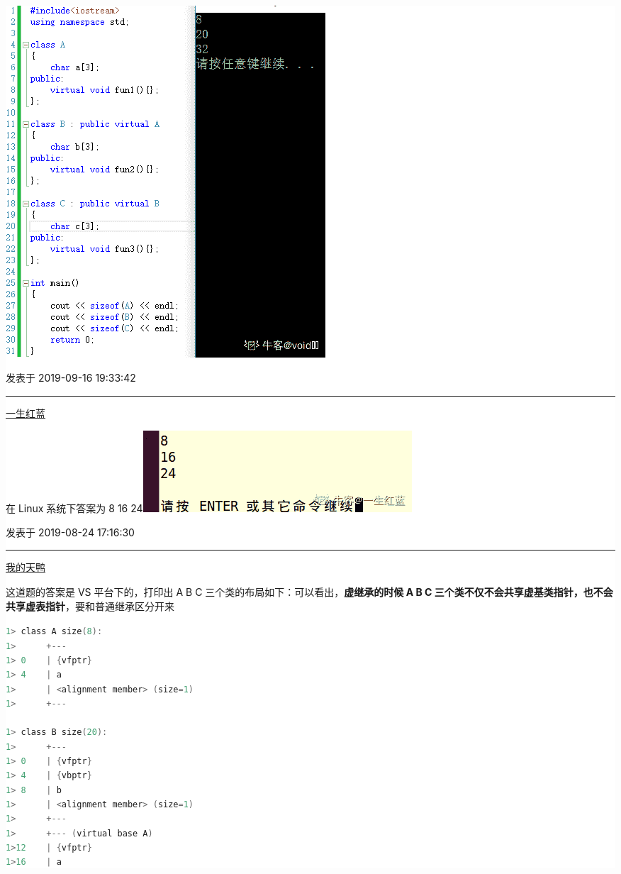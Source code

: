 ![](img/dd87fadc7ae25e941ff663198fde5775.png)

发表于 2019-09-16 19:33:42

* * *

[一生红蓝](https://www.nowcoder.com/profile/726024349)

在 Linux 系统下答案为 8 16 24![](img/28127dee89665139aa69016732741859.png)

发表于 2019-08-24 17:16:30

* * *

[我的天鸭](https://www.nowcoder.com/profile/243498)

这道题的答案是 VS 平台下的，打印出 A B C 三个类的布局如下：可以看出，**虚继承的时候 A B C 三个类不仅不会共享虚基类指针，也不会共享虚表指针**，要和普通继承区分开来

```cpp
1> class A size(8):
1>      +---
1> 0    | {vfptr}
1> 4    | a
1>      | <alignment member> (size=1)
1>      +---

1> class B size(20):
1>      +---
1> 0    | {vfptr}
1> 4    | {vbptr}
1> 8    | b
1>      | <alignment member> (size=1)
1>      +---
1>      +--- (virtual base A)
1>12    | {vfptr}
1>16    | a
```